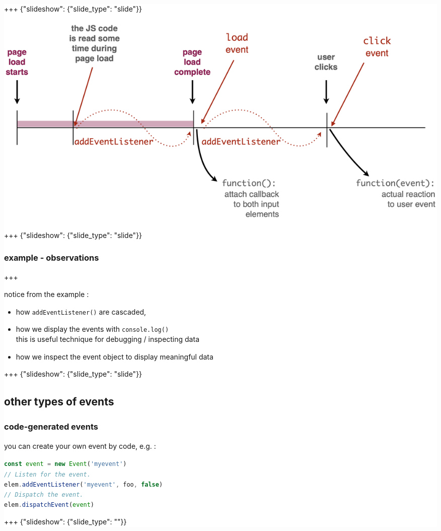 +++ {"slideshow": {"slide_type": "slide"}}

![](media/callbacks-chain.png)

+++ {"slideshow": {"slide_type": "slide"}}

### example - observations

+++

notice from the example :

* how `addEventListener()` are cascaded,
* how we display the events with `console.log()`  
  this is useful technique for debugging / inspecting data

* how we inspect the event object to display meaningful data

+++ {"slideshow": {"slide_type": "slide"}}

## other types of events

### code-generated events

you can create your own event by code, e.g. :

```javascript
const event = new Event('myevent')
// Listen for the event.
elem.addEventListener('myevent', foo, false)
// Dispatch the event.
elem.dispatchEvent(event)
```

+++ {"slideshow": {"slide_type": ""}}
